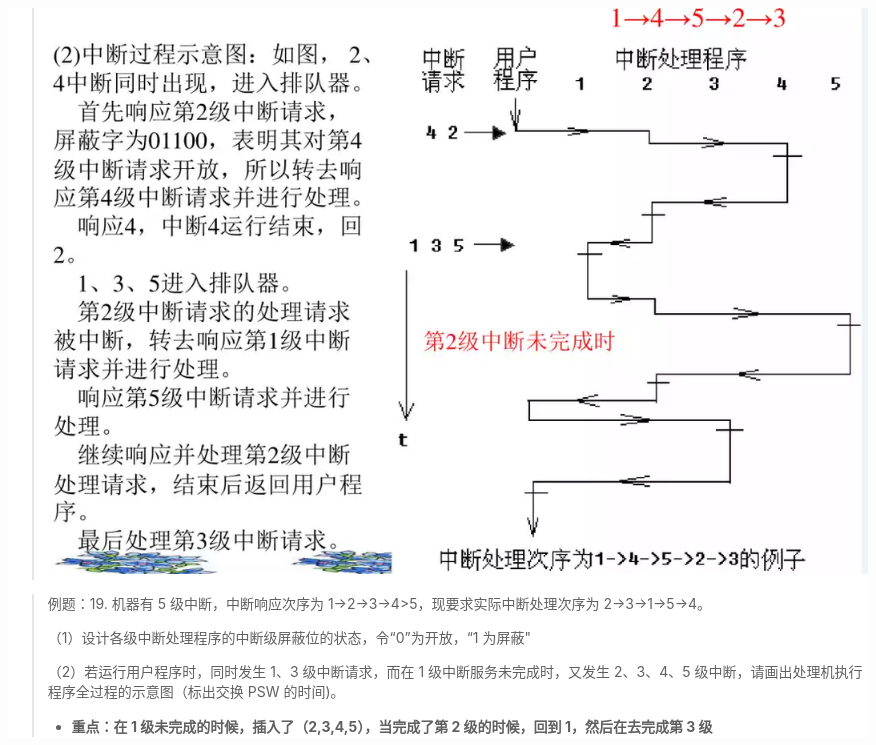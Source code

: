 > ![存储、中断、总线与IO系统-中断例题答案2](imgSytemS\存储、中断、总线与IO系统-中断例题答案2.png)

> 例题：19. 机器有 5 级中断，中断响应次序为 1→2→3→4>5，现要求实际中断处理次序为 2→3→1→5→4。
>
> （1）设计各级中断处理程序的中断级屏蔽位的状态，令“0”为开放，“1 为屏蔽"
>
> （2）若运行用户程序时，同时发生 1、3 级中断请求，而在 1 级中断服务未完成时，又发生 2、3、4、5 级中断，请画出处理机执行程序全过程的示意图（标出交换 PSW 的时间)。
>
> - **重点：在 1 级未完成的时候，插入了（2,3,4,5），当完成了第 2 级的时候，回到 1，然后在去完成第 3 级**
>